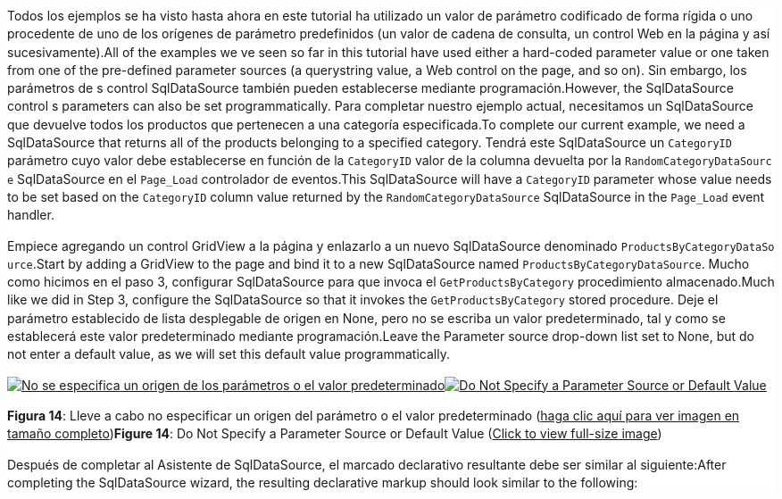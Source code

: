 <span data-ttu-id="8ab01-293">Todos los ejemplos se ha visto hasta ahora en este tutorial ha utilizado un valor de parámetro codificado de forma rígida o uno procedente de uno de los orígenes de parámetro predefinidos (un valor de cadena de consulta, un control Web en la página y así sucesivamente).</span><span class="sxs-lookup"><span data-stu-id="8ab01-293">All of the examples we ve seen so far in this tutorial have used either a hard-coded parameter value or one taken from one of the pre-defined parameter sources (a querystring value, a Web control on the page, and so on).</span></span> <span data-ttu-id="8ab01-294">Sin embargo, los parámetros de s control SqlDataSource también pueden establecerse mediante programación.</span><span class="sxs-lookup"><span data-stu-id="8ab01-294">However, the SqlDataSource control s parameters can also be set programmatically.</span></span> <span data-ttu-id="8ab01-295">Para completar nuestro ejemplo actual, necesitamos un SqlDataSource que devuelve todos los productos que pertenecen a una categoría especificada.</span><span class="sxs-lookup"><span data-stu-id="8ab01-295">To complete our current example, we need a SqlDataSource that returns all of the products belonging to a specified category.</span></span> <span data-ttu-id="8ab01-296">Tendrá este SqlDataSource un `CategoryID` parámetro cuyo valor debe establecerse en función de la `CategoryID` valor de la columna devuelta por la `RandomCategoryDataSource` SqlDataSource en el `Page_Load` controlador de eventos.</span><span class="sxs-lookup"><span data-stu-id="8ab01-296">This SqlDataSource will have a `CategoryID` parameter whose value needs to be set based on the `CategoryID` column value returned by the `RandomCategoryDataSource` SqlDataSource in the `Page_Load` event handler.</span></span>

<span data-ttu-id="8ab01-297">Empiece agregando un control GridView a la página y enlazarlo a un nuevo SqlDataSource denominado `ProductsByCategoryDataSource`.</span><span class="sxs-lookup"><span data-stu-id="8ab01-297">Start by adding a GridView to the page and bind it to a new SqlDataSource named `ProductsByCategoryDataSource`.</span></span> <span data-ttu-id="8ab01-298">Mucho como hicimos en el paso 3, configurar SqlDataSource para que invoca el `GetProductsByCategory` procedimiento almacenado.</span><span class="sxs-lookup"><span data-stu-id="8ab01-298">Much like we did in Step 3, configure the SqlDataSource so that it invokes the `GetProductsByCategory` stored procedure.</span></span> <span data-ttu-id="8ab01-299">Deje el parámetro establecido de lista desplegable de origen en None, pero no se escriba un valor predeterminado, tal y como se establecerá este valor predeterminado mediante programación.</span><span class="sxs-lookup"><span data-stu-id="8ab01-299">Leave the Parameter source drop-down list set to None, but do not enter a default value, as we will set this default value programmatically.</span></span>


<span data-ttu-id="8ab01-300">[![No se especifica un origen de los parámetros o el valor predeterminado](using-parameterized-queries-with-the-sqldatasource-cs/_static/image14.gif)](using-parameterized-queries-with-the-sqldatasource-cs/_static/image27.png)</span><span class="sxs-lookup"><span data-stu-id="8ab01-300">[![Do Not Specify a Parameter Source or Default Value](using-parameterized-queries-with-the-sqldatasource-cs/_static/image14.gif)](using-parameterized-queries-with-the-sqldatasource-cs/_static/image27.png)</span></span>

<span data-ttu-id="8ab01-301">**Figura 14**: Lleve a cabo no especificar un origen del parámetro o el valor predeterminado ([haga clic aquí para ver imagen en tamaño completo](using-parameterized-queries-with-the-sqldatasource-cs/_static/image28.png))</span><span class="sxs-lookup"><span data-stu-id="8ab01-301">**Figure 14**: Do Not Specify a Parameter Source or Default Value ([Click to view full-size image](using-parameterized-queries-with-the-sqldatasource-cs/_static/image28.png))</span></span>


<span data-ttu-id="8ab01-302">Después de completar al Asistente de SqlDataSource, el marcado declarativo resultante debe ser similar al siguiente:</span><span class="sxs-lookup"><span data-stu-id="8ab01-302">After completing the SqlDataSource wizard, the resulting declarative markup should look similar to the following:</span></span>
